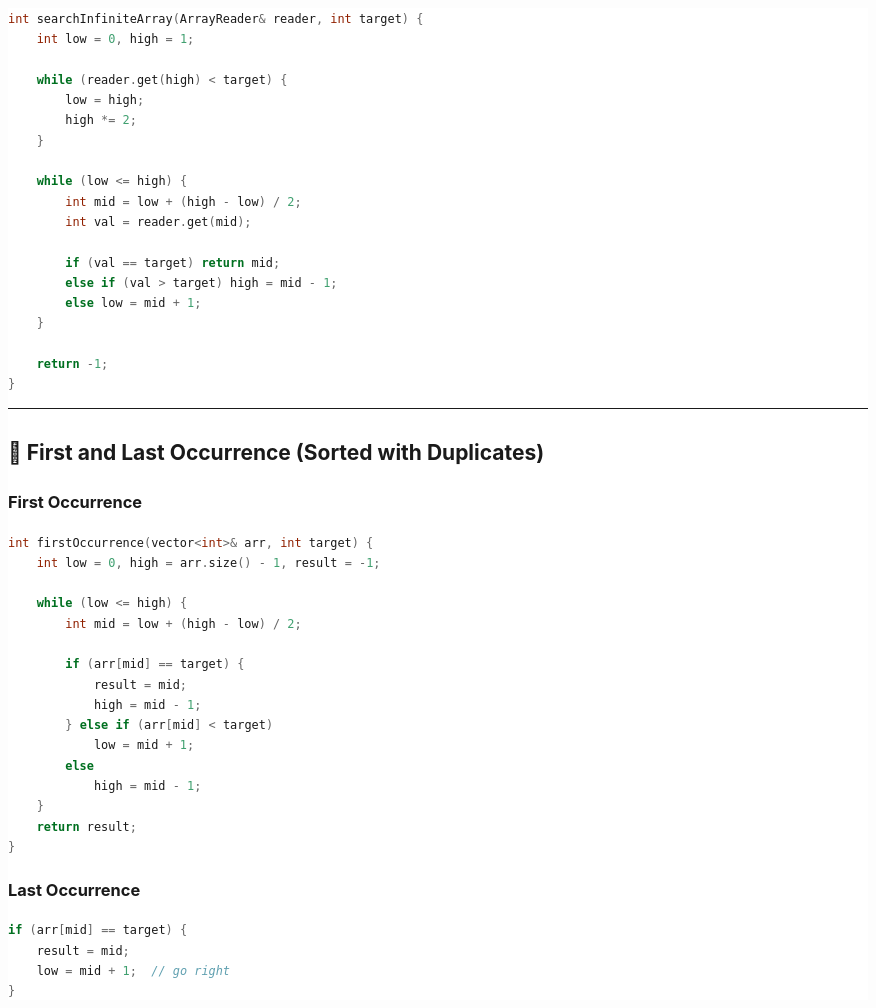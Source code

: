 ```cpp
int searchInfiniteArray(ArrayReader& reader, int target) {
    int low = 0, high = 1;

    while (reader.get(high) < target) {
        low = high;
        high *= 2;
    }

    while (low <= high) {
        int mid = low + (high - low) / 2;
        int val = reader.get(mid);

        if (val == target) return mid;
        else if (val > target) high = mid - 1;
        else low = mid + 1;
    }

    return -1;
}
```

---

## 🔢 First and Last Occurrence (Sorted with Duplicates)

### First Occurrence

```cpp
int firstOccurrence(vector<int>& arr, int target) {
    int low = 0, high = arr.size() - 1, result = -1;

    while (low <= high) {
        int mid = low + (high - low) / 2;

        if (arr[mid] == target) {
            result = mid;
            high = mid - 1;
        } else if (arr[mid] < target)
            low = mid + 1;
        else
            high = mid - 1;
    }
    return result;
}
```

### Last Occurrence

```cpp
if (arr[mid] == target) {
    result = mid;
    low = mid + 1;  // go right
}
```
